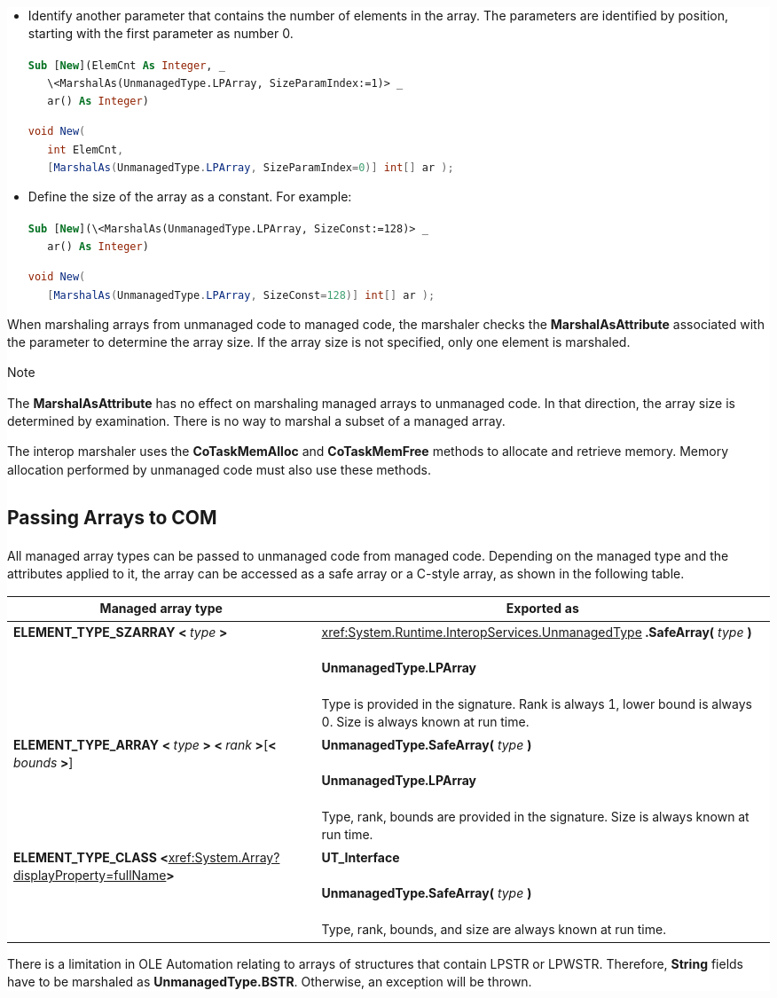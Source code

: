 -   Identify another parameter that contains the number of elements in the array. The parameters are identified by position, starting with the first parameter as number 0.     
  
    ```vb  
    Sub [New](ElemCnt As Integer, _  
       \<MarshalAs(UnmanagedType.LPArray, SizeParamIndex:=1)> _  
       ar() As Integer)  
    ```  
  
    ```csharp  
    void New(  
       int ElemCnt,   
       [MarshalAs(UnmanagedType.LPArray, SizeParamIndex=0)] int[] ar );  
    ```  
  
-   Define the size of the array as a constant. For example:  
  
    ```vb  
    Sub [New](\<MarshalAs(UnmanagedType.LPArray, SizeConst:=128)> _  
       ar() As Integer)  
    ```  
  
    ```csharp  
    void New(  
       [MarshalAs(UnmanagedType.LPArray, SizeConst=128)] int[] ar );  
    ```  
  
 When marshaling arrays from unmanaged code to managed code, the marshaler checks the **MarshalAsAttribute** associated with the parameter to determine the array size. If the array size is not specified, only one element is marshaled.  
  
> [!NOTE]
>  The **MarshalAsAttribute** has no effect on marshaling managed arrays to unmanaged code. In that direction, the array size is determined by examination. There is no way to marshal a subset of a managed array.  
  
 The interop marshaler uses the **CoTaskMemAlloc** and **CoTaskMemFree** methods to allocate and retrieve memory. Memory allocation performed by unmanaged code must also use these methods.  
  
<a name="cpcondefaultmarshalingforarraysanchor4"></a>   
## Passing Arrays to COM  
 All managed array types can be passed to unmanaged code from managed code. Depending on the managed type and the attributes applied to it, the array can be accessed as a safe array or a C-style array, as shown in the following table.  
  
|Managed array type|Exported as|  
|------------------------|-----------------|  
|**ELEMENT_TYPE_SZARRAY** **\<** *type* **>**|<xref:System.Runtime.InteropServices.UnmanagedType> **.SafeArray(** *type* **)**<br /><br /> **UnmanagedType.LPArray**<br /><br /> Type is provided in the signature. Rank is always 1, lower bound is always 0. Size is always known at run time.|  
|**ELEMENT_TYPE_ARRAY** **\<** *type* **>** **\<** *rank* **>**[**\<** *bounds* **>**]|**UnmanagedType.SafeArray(** *type* **)**<br /><br /> **UnmanagedType.LPArray**<br /><br /> Type, rank, bounds are provided in the signature. Size is always known at run time.|  
|**ELEMENT_TYPE_CLASS** **\<**<xref:System.Array?displayProperty=fullName>**>**|**UT_Interface**<br /><br /> **UnmanagedType.SafeArray(** *type* **)**<br /><br /> Type, rank, bounds, and size are always known at run time.|  
  
 There is a limitation in OLE Automation relating to arrays of structures that contain LPSTR or LPWSTR.  Therefore, **String** fields have to be marshaled as **UnmanagedType.BSTR**. Otherwise, an exception will be thrown.  
  